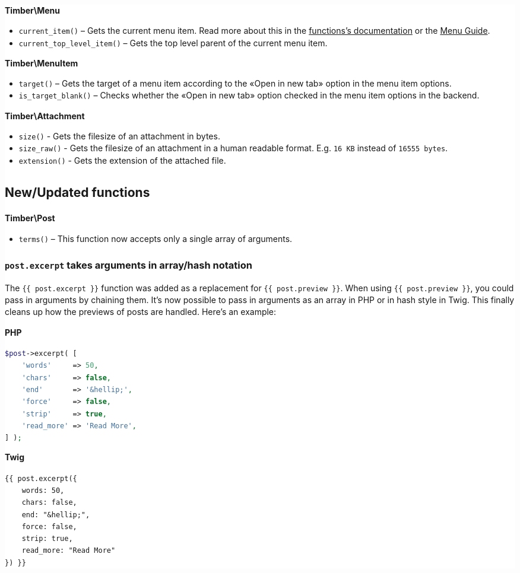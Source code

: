 **Timber\Menu**

- `current_item()` – Gets the current menu item. Read more about this in the [functions’s documentation]() or the [Menu Guide](https://timber.github.io/docs/guides/menus/#the-current-menu-item).
- `current_top_level_item()` – Gets the top level parent of the current menu item.

**Timber\MenuItem**

- `target()` – Gets the target of a menu item according to the «Open in new tab» option in the menu item options.
- `is_target_blank()` – Checks whether the «Open in new tab» option checked in the menu item options in the backend.

**Timber\Attachment**

- `size()` - Gets the filesize of an attachment in bytes.
- `size_raw()` - Gets the filesize of an attachment in a human readable format. E.g. `16 KB` instead of `16555 bytes`.
- `extension()` - Gets the extension of the attached file.

## New/Updated functions

**Timber\Post**

- `terms()` – This function now accepts only a single array of arguments.

### `post.excerpt` takes arguments in array/hash notation

The `{{ post.excerpt }}` function was added as a replacement for `{{ post.preview }}`. When using `{{ post.preview }}`, you could pass in arguments by chaining them. It’s now possible to pass in arguments as an array in PHP or in hash style in Twig. This finally cleans up how the previews of posts are handled. Here’s an example:

**PHP**

```php
$post->excerpt( [
    'words'     => 50,
    'chars'     => false,
    'end'       => '&hellip;',
    'force'     => false,
    'strip'     => true,
    'read_more' => 'Read More',
] );
```

**Twig**

```twig
{{ post.excerpt({
    words: 50,
    chars: false,
    end: "&hellip;",
    force: false,
    strip: true,
    read_more: "Read More"
}) }}
```
